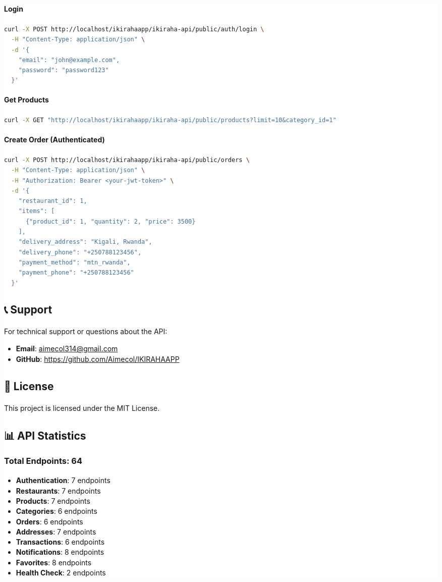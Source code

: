 #### Login
```bash
curl -X POST http://localhost/ikirahaapp/ikiraha-api/public/auth/login \
  -H "Content-Type: application/json" \
  -d '{
    "email": "john@example.com",
    "password": "password123"
  }'
```

#### Get Products
```bash
curl -X GET "http://localhost/ikirahaapp/ikiraha-api/public/products?limit=10&category_id=1"
```

#### Create Order (Authenticated)
```bash
curl -X POST http://localhost/ikirahaapp/ikiraha-api/public/orders \
  -H "Content-Type: application/json" \
  -H "Authorization: Bearer <your-jwt-token>" \
  -d '{
    "restaurant_id": 1,
    "items": [
      {"product_id": 1, "quantity": 2, "price": 3500}
    ],
    "delivery_address": "Kigali, Rwanda",
    "delivery_phone": "+250788123456",
    "payment_method": "mtn_rwanda",
    "payment_phone": "+250788123456"
  }'
```

## 📞 Support

For technical support or questions about the API:
- **Email**: aimecol314@gmail.com
- **GitHub**: https://github.com/Aimecol/IKIRAHAAPP

## 📄 License

This project is licensed under the MIT License.

## 📊 API Statistics

### Total Endpoints: 64
- **Authentication**: 7 endpoints
- **Restaurants**: 7 endpoints
- **Products**: 7 endpoints
- **Categories**: 6 endpoints
- **Orders**: 6 endpoints
- **Addresses**: 7 endpoints
- **Transactions**: 6 endpoints
- **Notifications**: 8 endpoints
- **Favorites**: 8 endpoints
- **Health Check**: 2 endpoints
